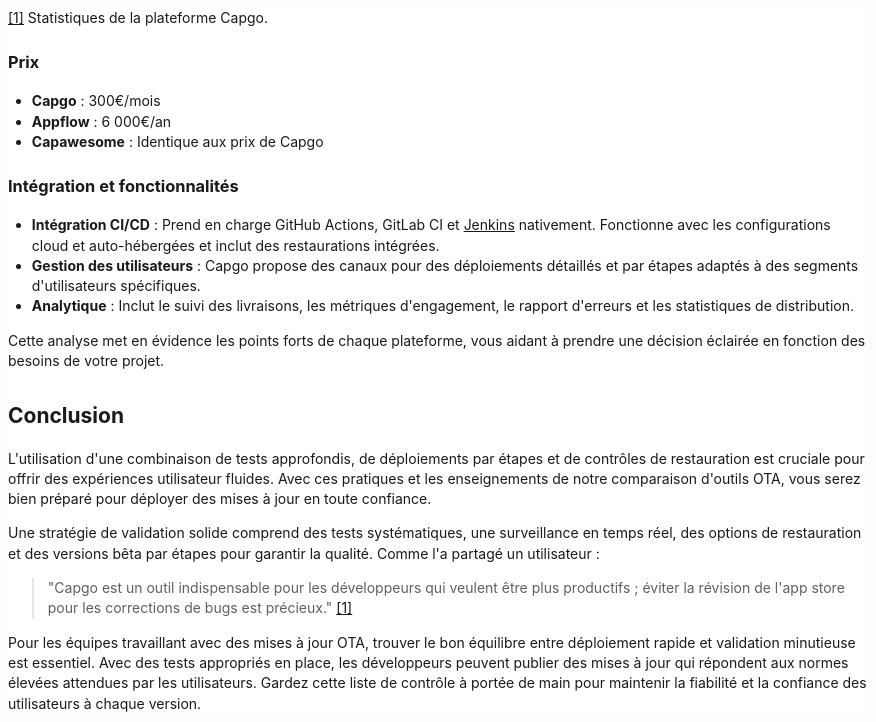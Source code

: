 [\[1\]](https://capgo.app/) Statistiques de la plateforme Capgo.

### Prix

-   **Capgo** : 300€/mois
-   **Appflow** : 6 000€/an
-   **Capawesome** : Identique aux prix de Capgo

### Intégration et fonctionnalités

-   **Intégration CI/CD** : Prend en charge GitHub Actions, GitLab CI et [Jenkins](https://www.jenkins.io/) nativement. Fonctionne avec les configurations cloud et auto-hébergées et inclut des restaurations intégrées.
-   **Gestion des utilisateurs** : Capgo propose des canaux pour des déploiements détaillés et par étapes adaptés à des segments d'utilisateurs spécifiques.
-   **Analytique** : Inclut le suivi des livraisons, les métriques d'engagement, le rapport d'erreurs et les statistiques de distribution.

Cette analyse met en évidence les points forts de chaque plateforme, vous aidant à prendre une décision éclairée en fonction des besoins de votre projet.

## Conclusion

L'utilisation d'une combinaison de tests approfondis, de déploiements par étapes et de contrôles de restauration est cruciale pour offrir des expériences utilisateur fluides. Avec ces pratiques et les enseignements de notre comparaison d'outils OTA, vous serez bien préparé pour déployer des mises à jour en toute confiance.

Une stratégie de validation solide comprend des tests systématiques, une surveillance en temps réel, des options de restauration et des versions bêta par étapes pour garantir la qualité. Comme l'a partagé un utilisateur :

> "Capgo est un outil indispensable pour les développeurs qui veulent être plus productifs ; éviter la révision de l'app store pour les corrections de bugs est précieux." [\[1\]](https://capgo.app/)

Pour les équipes travaillant avec des mises à jour OTA, trouver le bon équilibre entre déploiement rapide et validation minutieuse est essentiel. Avec des tests appropriés en place, les développeurs peuvent publier des mises à jour qui répondent aux normes élevées attendues par les utilisateurs. Gardez cette liste de contrôle à portée de main pour maintenir la fiabilité et la confiance des utilisateurs à chaque version.
